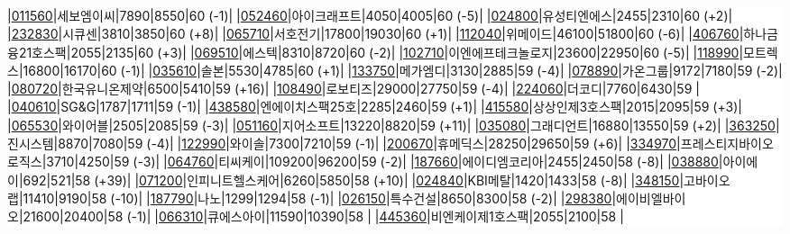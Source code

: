 |[011560](https://finance.daum.net/quotes/A011560)|세보엠이씨|7890|8550|60 (-1)|
|[052460](https://finance.daum.net/quotes/A052460)|아이크래프트|4050|4005|60 (-5)|
|[024800](https://finance.daum.net/quotes/A024800)|유성티엔에스|2455|2310|60 (+2)|
|[232830](https://finance.daum.net/quotes/A232830)|시큐센|3810|3850|60 (+8)|
|[065710](https://finance.daum.net/quotes/A065710)|서호전기|17800|19030|60 (+1)|
|[112040](https://finance.daum.net/quotes/A112040)|위메이드|46100|51800|60 (-6)|
|[406760](https://finance.daum.net/quotes/A406760)|하나금융21호스팩|2055|2135|60 (+3)|
|[069510](https://finance.daum.net/quotes/A069510)|에스텍|8310|8720|60 (-2)|
|[102710](https://finance.daum.net/quotes/A102710)|이엔에프테크놀로지|23600|22950|60 (-5)|
|[118990](https://finance.daum.net/quotes/A118990)|모트렉스|16800|16170|60 (-1)|
|[035610](https://finance.daum.net/quotes/A035610)|솔본|5530|4785|60 (+1)|
|[133750](https://finance.daum.net/quotes/A133750)|메가엠디|3130|2885|59 (-4)|
|[078890](https://finance.daum.net/quotes/A078890)|가온그룹|9172|7180|59 (-2)|
|[080720](https://finance.daum.net/quotes/A080720)|한국유니온제약|6500|5410|59 (+16)|
|[108490](https://finance.daum.net/quotes/A108490)|로보티즈|29000|27750|59 (-4)|
|[224060](https://finance.daum.net/quotes/A224060)|더코디|7760|6430|59 |
|[040610](https://finance.daum.net/quotes/A040610)|SG&G|1787|1711|59 (-1)|
|[438580](https://finance.daum.net/quotes/A438580)|엔에이치스팩25호|2285|2460|59 (+1)|
|[415580](https://finance.daum.net/quotes/A415580)|상상인제3호스팩|2015|2095|59 (+3)|
|[065530](https://finance.daum.net/quotes/A065530)|와이어블|2505|2085|59 (-3)|
|[051160](https://finance.daum.net/quotes/A051160)|지어소프트|13220|8820|59 (+11)|
|[035080](https://finance.daum.net/quotes/A035080)|그래디언트|16880|13550|59 (+2)|
|[363250](https://finance.daum.net/quotes/A363250)|진시스템|8870|7080|59 (-4)|
|[122990](https://finance.daum.net/quotes/A122990)|와이솔|7300|7210|59 (-1)|
|[200670](https://finance.daum.net/quotes/A200670)|휴메딕스|28250|29650|59 (+6)|
|[334970](https://finance.daum.net/quotes/A334970)|프레스티지바이오로직스|3710|4250|59 (-3)|
|[064760](https://finance.daum.net/quotes/A064760)|티씨케이|109200|96200|59 (-2)|
|[187660](https://finance.daum.net/quotes/A187660)|에이디엠코리아|2455|2450|58 (-8)|
|[038880](https://finance.daum.net/quotes/A038880)|아이에이|692|521|58 (+39)|
|[071200](https://finance.daum.net/quotes/A071200)|인피니트헬스케어|6260|5850|58 (+10)|
|[024840](https://finance.daum.net/quotes/A024840)|KBI메탈|1420|1433|58 (-8)|
|[348150](https://finance.daum.net/quotes/A348150)|고바이오랩|11410|9190|58 (-10)|
|[187790](https://finance.daum.net/quotes/A187790)|나노|1299|1294|58 (-1)|
|[026150](https://finance.daum.net/quotes/A026150)|특수건설|8650|8300|58 (-2)|
|[298380](https://finance.daum.net/quotes/A298380)|에이비엘바이오|21600|20400|58 (-1)|
|[066310](https://finance.daum.net/quotes/A066310)|큐에스아이|11590|10390|58 |
|[445360](https://finance.daum.net/quotes/A445360)|비엔케이제1호스팩|2055|2100|58 |